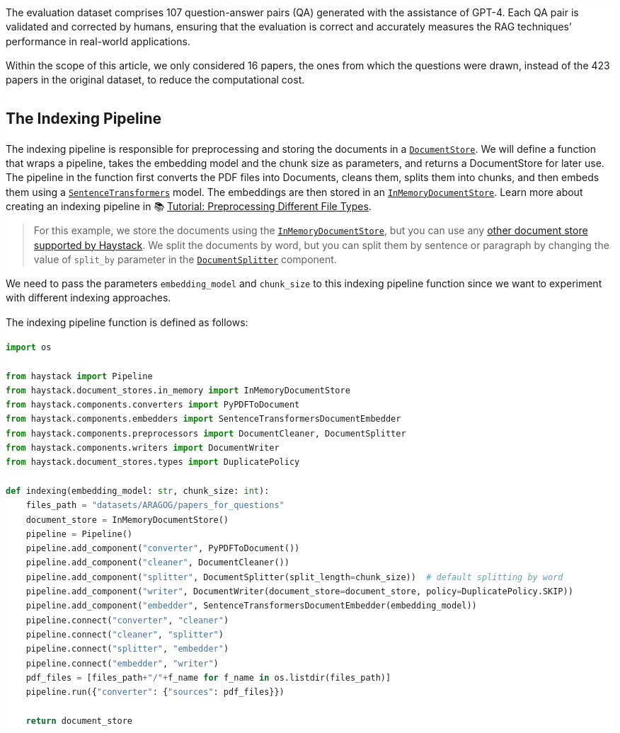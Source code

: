 The evaluation dataset comprises 107 question-answer pairs (QA) generated with the assistance of GPT-4. Each QA pair is validated and corrected by humans, ensuring that the evaluation is correct and accurately measures the RAG techniques’ performance in real-world applications.

Within the scope of this article, we only considered 16 papers, the ones from which the questions were drawn, instead of the 423 papers in the original dataset, to reduce the computational cost.

## The Indexing Pipeline

The indexing pipeline is responsible for preprocessing and storing the documents in a [`DocumentStore`](https://docs.haystack.deepset.ai/docs/document-store). We will define a function that wraps a pipeline, takes the embedding model and the chunk size as parameters, and returns a DocumentStore for later use. The pipeline in the function first converts the PDF files into Documents, cleans them, splits them into chunks, and then embeds them using a [`SentenceTransformers`](https://docs.haystack.deepset.ai/reference/embedders-api#sentencetransformersdocumentembedder) model. The embeddings are then stored in an [`InMemoryDocumentStore`](https://docs.haystack.deepset.ai/docs/inmemorydocumentstore). Learn more about creating an indexing pipeline in 📚 [Tutorial: Preprocessing Different File Types](https://haystack.deepset.ai/tutorials/30_file_type_preprocessing_index_pipeline).

> For this example, we store the documents using the [`InMemoryDocumentStore`](https://docs.haystack.deepset.ai/docs/inmemorydocumentstore), but you can use any [other document store supported by Haystack](https://docs.haystack.deepset.ai/docs/choosing-a-document-store). We split the documents by word, but you can split them by sentence or paragraph by changing the value of `split_by` parameter in the [`DocumentSplitter`](https://docs.haystack.deepset.ai/docs/documentsplitter) component.
> 

We need to pass the parameters `embedding_model` and `chunk_size` to this indexing pipeline function since we want to experiment with different indexing approaches. 

The indexing pipeline function is defined as follows:

```python
import os

from haystack import Pipeline
from haystack.document_stores.in_memory import InMemoryDocumentStore
from haystack.components.converters import PyPDFToDocument
from haystack.components.embedders import SentenceTransformersDocumentEmbedder
from haystack.components.preprocessors import DocumentCleaner, DocumentSplitter
from haystack.components.writers import DocumentWriter
from haystack.document_stores.types import DuplicatePolicy

def indexing(embedding_model: str, chunk_size: int):
    files_path = "datasets/ARAGOG/papers_for_questions"
    document_store = InMemoryDocumentStore()
    pipeline = Pipeline()
    pipeline.add_component("converter", PyPDFToDocument())
    pipeline.add_component("cleaner", DocumentCleaner())
    pipeline.add_component("splitter", DocumentSplitter(split_length=chunk_size))  # default splitting by word
    pipeline.add_component("writer", DocumentWriter(document_store=document_store, policy=DuplicatePolicy.SKIP))
    pipeline.add_component("embedder", SentenceTransformersDocumentEmbedder(embedding_model))
    pipeline.connect("converter", "cleaner")
    pipeline.connect("cleaner", "splitter")
    pipeline.connect("splitter", "embedder")
    pipeline.connect("embedder", "writer")
    pdf_files = [files_path+"/"+f_name for f_name in os.listdir(files_path)]
    pipeline.run({"converter": {"sources": pdf_files}})

    return document_store
```
